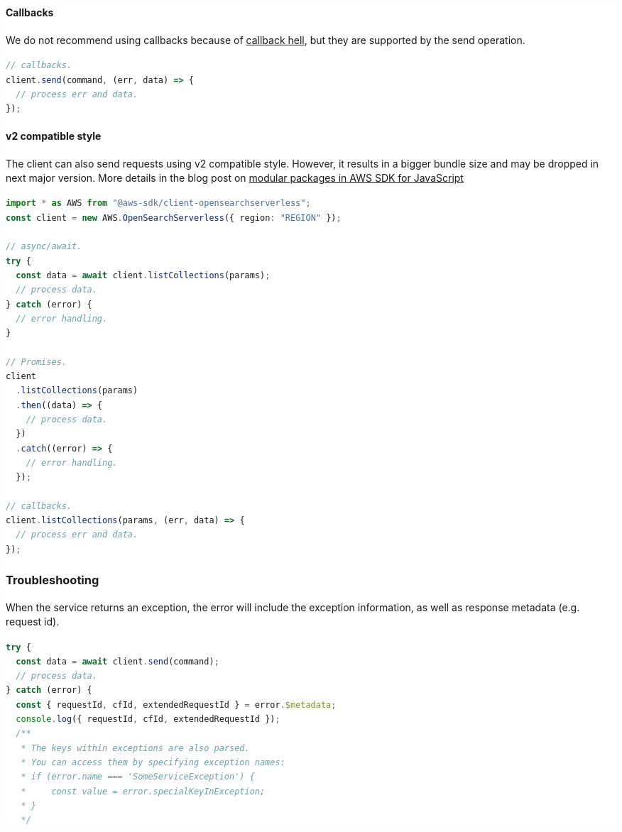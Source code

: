 #### Callbacks

We do not recommend using callbacks because of [callback hell](http://callbackhell.com/),
but they are supported by the send operation.

```js
// callbacks.
client.send(command, (err, data) => {
  // process err and data.
});
```

#### v2 compatible style

The client can also send requests using v2 compatible style.
However, it results in a bigger bundle size and may be dropped in next major version. More details in the blog post
on [modular packages in AWS SDK for JavaScript](https://aws.amazon.com/blogs/developer/modular-packages-in-aws-sdk-for-javascript/)

```ts
import * as AWS from "@aws-sdk/client-opensearchserverless";
const client = new AWS.OpenSearchServerless({ region: "REGION" });

// async/await.
try {
  const data = await client.listCollections(params);
  // process data.
} catch (error) {
  // error handling.
}

// Promises.
client
  .listCollections(params)
  .then((data) => {
    // process data.
  })
  .catch((error) => {
    // error handling.
  });

// callbacks.
client.listCollections(params, (err, data) => {
  // process err and data.
});
```

### Troubleshooting

When the service returns an exception, the error will include the exception information,
as well as response metadata (e.g. request id).

```js
try {
  const data = await client.send(command);
  // process data.
} catch (error) {
  const { requestId, cfId, extendedRequestId } = error.$metadata;
  console.log({ requestId, cfId, extendedRequestId });
  /**
   * The keys within exceptions are also parsed.
   * You can access them by specifying exception names:
   * if (error.name === 'SomeServiceException') {
   *     const value = error.specialKeyInException;
   * }
   */
```